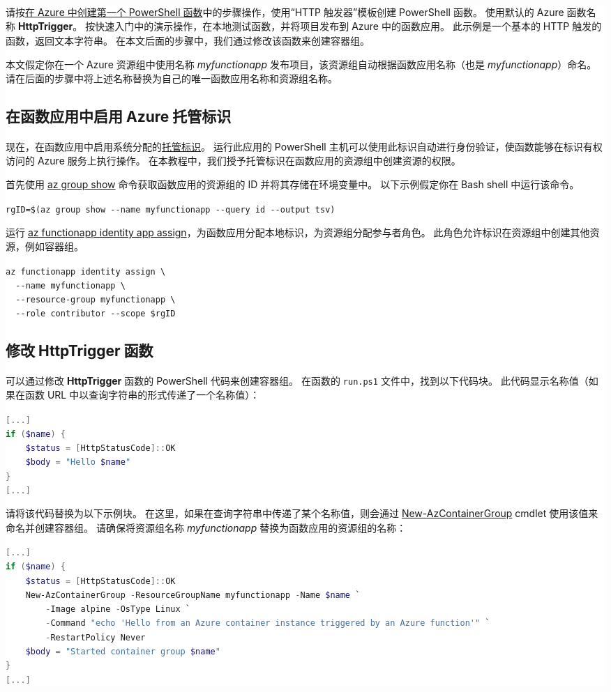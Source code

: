 请按[在 Azure 中创建第一个 PowerShell 函数](../azure-functions/functions-create-first-function-powershell.md)中的步骤操作，使用“HTTP 触发器”模板创建 PowerShell 函数。 使用默认的 Azure 函数名称 **HttpTrigger**。 按快速入门中的演示操作，在本地测试函数，并将项目发布到 Azure 中的函数应用。 此示例是一个基本的 HTTP 触发的函数，返回文本字符串。 在本文后面的步骤中，我们通过修改该函数来创建容器组。

本文假定你在一个 Azure 资源组中使用名称 *myfunctionapp* 发布项目，该资源组自动根据函数应用名称（也是 *myfunctionapp*）命名。 请在后面的步骤中将上述名称替换为自己的唯一函数应用名称和资源组名称。

## <a name="enable-an-azure-managed-identity-in-the-function-app"></a>在函数应用中启用 Azure 托管标识

现在，在函数应用中启用系统分配的[托管标识](../app-service/overview-managed-identity.md?toc=/azure/azure-functions/toc.json#adding-a-system-assigned-identity)。 运行此应用的 PowerShell 主机可以使用此标识自动进行身份验证，使函数能够在标识有权访问的 Azure 服务上执行操作。 在本教程中，我们授予托管标识在函数应用的资源组中创建资源的权限。 

首先使用 [az group show][az-group-show] 命令获取函数应用的资源组的 ID 并将其存储在环境变量中。 以下示例假定你在 Bash shell 中运行该命令。

```azurecli
rgID=$(az group show --name myfunctionapp --query id --output tsv)
```

运行 [az functionapp identity app assign][az-functionapp-identity-app-assign]，为函数应用分配本地标识，为资源组分配参与者角色。 此角色允许标识在资源组中创建其他资源，例如容器组。

```azurecli
az functionapp identity assign \
  --name myfunctionapp \
  --resource-group myfunctionapp \
  --role contributor --scope $rgID
```

## <a name="modify-httptrigger-function"></a>修改 HttpTrigger 函数

可以通过修改 **HttpTrigger** 函数的 PowerShell 代码来创建容器组。 在函数的 `run.ps1` 文件中，找到以下代码块。 此代码显示名称值（如果在函数 URL 中以查询字符串的形式传递了一个名称值）：

```powershell
[...]
if ($name) {
    $status = [HttpStatusCode]::OK
    $body = "Hello $name"
}
[...]
```

请将该代码替换为以下示例块。 在这里，如果在查询字符串中传递了某个名称值，则会通过 [New-AzContainerGroup][new-azcontainergroup] cmdlet 使用该值来命名并创建容器组。 请确保将资源组名称 *myfunctionapp* 替换为函数应用的资源组的名称：

```powershell
[...]
if ($name) {
    $status = [HttpStatusCode]::OK
    New-AzContainerGroup -ResourceGroupName myfunctionapp -Name $name `
        -Image alpine -OsType Linux `
        -Command "echo 'Hello from an Azure container instance triggered by an Azure function'" `
        -RestartPolicy Never
    $body = "Started container group $name"
}
[...]
```


[terms-of-use]: https://azure.microsoft.com/support/legal/preview-supplemental-terms/
[azure-cli-install]: /cli/azure/install-azure-cli
[az-group-show]: /cli/azure/group#az-group-show
[az-group-delete]: /cli/azure/group#az-group-delete
[az-functionapp-identity-app-assign]: /cli/azure/functionapp/identity#az-functionapp-identity-assign
[new-azcontainergroup]: /powershell/module/az.containerinstance/new-azcontainergroup
[az-container-logs]: /cli/azure/container#az-container-logs